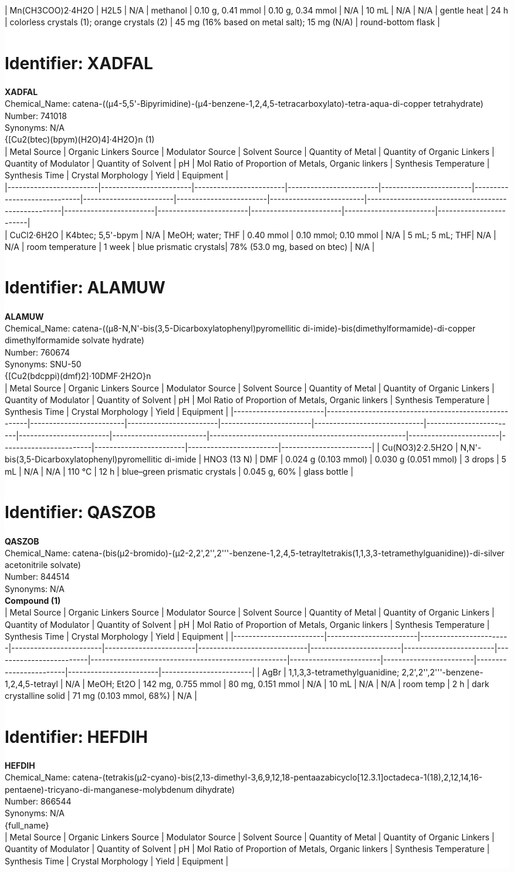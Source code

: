 | Mn(CH3COO)2·4H2O      |      H2L5                        |        N/A       |        methanol        |  0.10 g, 0.41 mmol     |  0.10 g, 0.34 mmol          |          N/A          |          10 mL        |  N/A           |                       N/A                            |     gentle heat        |   24 h         | colorless crystals (1); orange crystals (2) |  45 mg (16% based on metal salt); 15 mg (N/A) |     round-bottom flask |

# Identifier: XADFAL
**XADFAL**  
Chemical_Name: catena-((μ4-5,5'-Bipyrimidine)-(μ4-benzene-1,2,4,5-tetracarboxylato)-tetra-aqua-di-copper tetrahydrate)  
Number: 741018  
Synonyms: N/A  
{[Cu2(btec)(bpym)(H2O)4]·4H2O}n (1)  
|       Metal Source     | Organic Linkers Source |     Modulator Source   |     Solvent Source     |    Quantity of Metal   | Quantity of Organic Linkers |  Quantity of Modulator |   Quantity of Solvent  |            pH           | Mol Ratio of Proportion of Metals, Organic linkers |  Synthesis Temperature |      Synthesis Time    |    Crystal Morphology  |          Yield         |       Equipment        |  
|------------------------|------------------------|------------------------|------------------------|------------------------|-----------------------------|------------------------|------------------------|-------------------------|----------------------------------------------------|------------------------|------------------------|------------------------|------------------------|------------------------|  
|   CuCl2·6H2O          |   K4btec; 5,5'-bpym   |          N/A           |       MeOH; water; THF |   0.40 mmol            |   0.10 mmol; 0.10 mmol    |          N/A           |         5 mL; 5 mL; THF|           N/A           |                     N/A                                  |       room temperature   |         1 week         |   blue prismatic crystals|  78% (53.0 mg, based on btec) |         N/A            |

# Identifier: ALAMUW
**ALAMUW**  
Chemical_Name: catena-((μ8-N,N'-bis(3,5-Dicarboxylatophenyl)pyromellitic di-imide)-bis(dimethylformamide)-di-copper dimethylformamide solvate hydrate)  
Number: 760674  
Synonyms: SNU-50  
{[Cu2(bdcppi)(dmf)2]·10DMF·2H2O}n  
|       Metal Source     | Organic Linkers Source                                |    Modulator Source    |     Solvent Source     |    Quantity of Metal   | Quantity of Organic Linkers |  Quantity of Modulator |   Quantity of Solvent  |            pH           | Mol Ratio of Proportion of Metals, Organic linkers | Synthesis Temperature |      Synthesis Time    |    Crystal Morphology  |          Yield         |       Equipment        |
|------------------------|------------------------------------------------------|-------------------------|------------------------|------------------------|-----------------------------|------------------------|------------------------|-------------------------|----------------------------------------------------|------------------------|------------------------|------------------------|------------------------|------------------------|
| Cu(NO3)2·2.5H2O       | N,N'-bis(3,5-Dicarboxylatophenyl)pyromellitic di-imide | HNO3 (13 N)             | DMF                    | 0.024 g (0.103 mmol)   | 0.030 g (0.051 mmol)       | 3 drops                | 5 mL                   | N/A                     | N/A                                                | 110 °C                | 12 h                  | blue–green prismatic crystals | 0.045 g, 60%         | glass bottle           |

# Identifier: QASZOB
**QASZOB**  
Chemical_Name: catena-(bis(μ2-bromido)-(μ2-2,2',2'',2'''-benzene-1,2,4,5-tetrayltetrakis(1,1,3,3-tetramethylguanidine))-di-silver acetonitrile solvate)  
Number: 844514  
Synonyms: N/A  
**Compound (1)**  
|       Metal Source     | Organic Linkers Source |     Modulator Source   |     Solvent Source     |    Quantity of Metal   | Quantity of Organic Linkers |  Quantity of Modulator |   Quantity of Solvent  |            pH           | Mol Ratio of Proportion of Metals, Organic linkers |  Synthesis Temperature |      Synthesis Time    |    Crystal Morphology  |          Yield         |       Equipment        |
|------------------------|------------------------|------------------------|------------------------|------------------------|-----------------------------|------------------------|------------------------|-------------------------|----------------------------------------------------|------------------------|------------------------|------------------------|------------------------|------------------------|
|     AgBr               |  1,1,3,3-tetramethylguanidine; 2,2',2'',2'''-benzene-1,2,4,5-tetrayl |        N/A          |       MeOH; Et2O      |   142 mg, 0.755 mmol   |      80 mg, 0.151 mmol     |          N/A          |         10 mL         |  N/A                    |                      N/A                           |         room temp      |        2 h             |     dark crystalline solid |   71 mg (0.103 mmol, 68%)   |     N/A    |

# Identifier: HEFDIH
**HEFDIH**  
Chemical_Name: catena-(tetrakis(μ2-cyano)-bis(2,13-dimethyl-3,6,9,12,18-pentaazabicyclo[12.3.1]octadeca-1(18),2,12,14,16-pentaene)-tricyano-di-manganese-molybdenum dihydrate)  
Number: 866544  
Synonyms: N/A  
{full_name}  
|       Metal Source     | Organic Linkers Source |     Modulator Source   |     Solvent Source     |    Quantity of Metal   | Quantity of Organic Linkers |  Quantity of Modulator |   Quantity of Solvent  |            pH           | Mol Ratio of Proportion of Metals, Organic linkers |  Synthesis Temperature |      Synthesis Time    |    Crystal Morphology  |          Yield         |       Equipment        |  